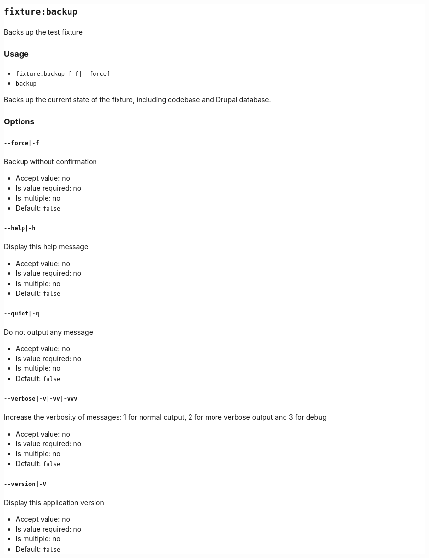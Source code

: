 `fixture:backup`
----------------

Backs up the test fixture

### Usage

* `fixture:backup [-f|--force]`
* `backup`

Backs up the current state of the fixture, including codebase and Drupal database.

### Options

#### `--force|-f`

Backup without confirmation

* Accept value: no
* Is value required: no
* Is multiple: no
* Default: `false`

#### `--help|-h`

Display this help message

* Accept value: no
* Is value required: no
* Is multiple: no
* Default: `false`

#### `--quiet|-q`

Do not output any message

* Accept value: no
* Is value required: no
* Is multiple: no
* Default: `false`

#### `--verbose|-v|-vv|-vvv`

Increase the verbosity of messages: 1 for normal output, 2 for more verbose output and 3 for debug

* Accept value: no
* Is value required: no
* Is multiple: no
* Default: `false`

#### `--version|-V`

Display this application version

* Accept value: no
* Is value required: no
* Is multiple: no
* Default: `false`
